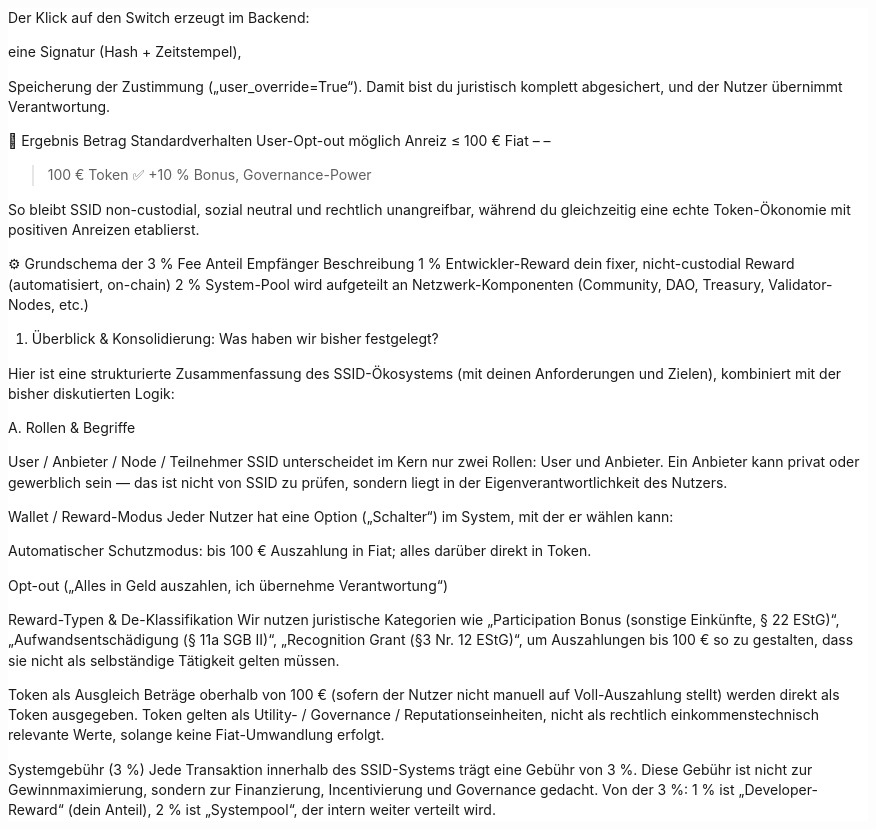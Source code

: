 
Der Klick auf den Switch erzeugt im Backend:

eine Signatur (Hash + Zeitstempel),

Speicherung der Zustimmung („user_override=True“).
Damit bist du juristisch komplett abgesichert, und der Nutzer übernimmt Verantwortung.

🧠 Ergebnis
Betrag	Standardverhalten	User-Opt-out möglich	Anreiz
≤ 100 €	Fiat	–	–
> 100 €	Token	✅	+10 % Bonus, Governance-Power

So bleibt SSID non-custodial, sozial neutral und rechtlich unangreifbar, während du gleichzeitig eine echte Token-Ökonomie mit positiven Anreizen etablierst.



⚙️ Grundschema der 3 % Fee
Anteil	Empfänger	Beschreibung
1 %	Entwickler-Reward	dein fixer, nicht-custodial Reward (automatisiert, on-chain)
2 %	System-Pool	wird aufgeteilt an Netzwerk-Komponenten (Community, DAO, Treasury, Validator-Nodes, etc.)



1. Überblick & Konsolidierung: Was haben wir bisher festgelegt?

Hier ist eine strukturierte Zusammenfassung des SSID-Ökosystems (mit deinen Anforderungen und Zielen), kombiniert mit der bisher diskutierten Logik:

A. Rollen & Begriffe

User / Anbieter / Node / Teilnehmer
SSID unterscheidet im Kern nur zwei Rollen: User und Anbieter.
Ein Anbieter kann privat oder gewerblich sein — das ist nicht von SSID zu prüfen, sondern liegt in der Eigenverantwortlichkeit des Nutzers.

Wallet / Reward-Modus
Jeder Nutzer hat eine Option („Schalter“) im System, mit der er wählen kann:

Automatischer Schutzmodus: bis 100 € Auszahlung in Fiat; alles darüber direkt in Token.

Opt-out („Alles in Geld auszahlen, ich übernehme Verantwortung“)

Reward-Typen & De-Klassifikation
Wir nutzen juristische Kategorien wie „Participation Bonus (sonstige Einkünfte, § 22 EStG)“, „Aufwandsentschädigung (§ 11a SGB II)“, „Recognition Grant (§3 Nr. 12 EStG)“, um Auszahlungen bis 100 € so zu gestalten, dass sie nicht als selbständige Tätigkeit gelten müssen.

Token als Ausgleich
Beträge oberhalb von 100 € (sofern der Nutzer nicht manuell auf Voll-Auszahlung stellt) werden direkt als Token ausgegeben.
Token gelten als Utility- / Governance / Reputationseinheiten, nicht als rechtlich einkommenstechnisch relevante Werte, solange keine Fiat-Umwandlung erfolgt.

Systemgebühr (3 %)
Jede Transaktion innerhalb des SSID-Systems trägt eine Gebühr von 3 %.
Diese Gebühr ist nicht zur Gewinnmaximierung, sondern zur Finanzierung, Incentivierung und Governance gedacht.
Von der 3 %: 1 % ist „Developer-Reward“ (dein Anteil), 2 % ist „Systempool“, der intern weiter verteilt wird.
